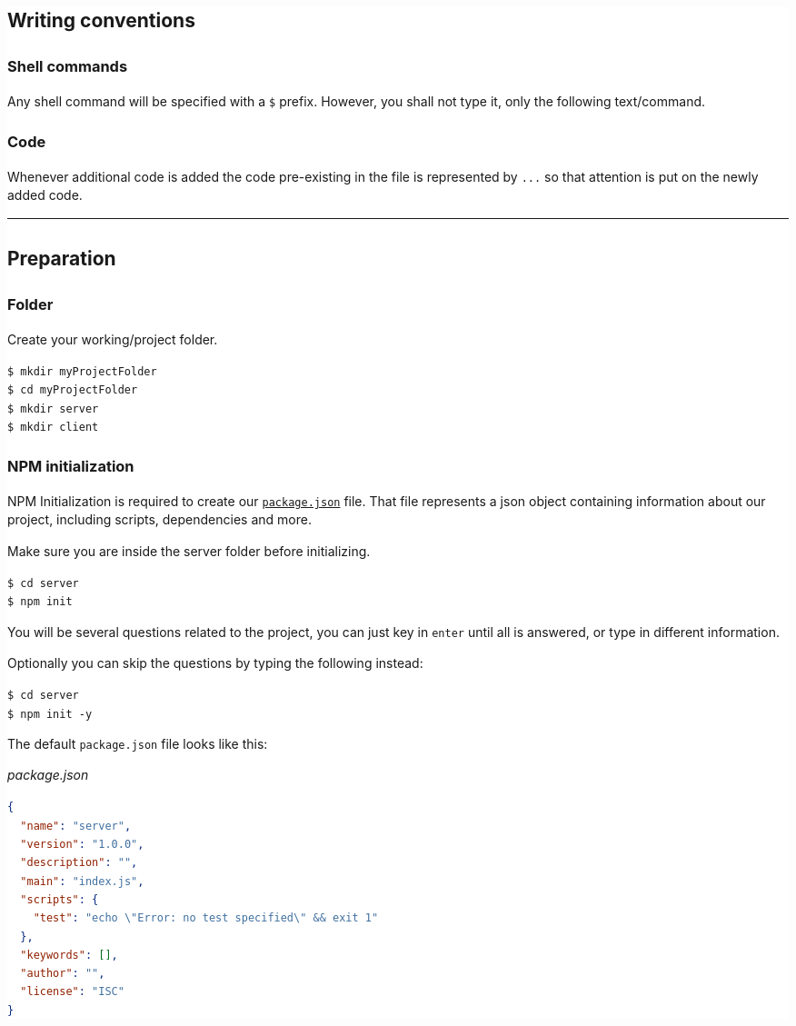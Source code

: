 ## Writing conventions

### Shell commands

Any shell command will be specified with a `$` prefix. However, you shall not type it, only the following text/command.

### Code

Whenever additional code is added the code pre-existing in the file is represented by `...` so that attention is put on the newly added code.

---

## Preparation

### Folder

Create your working/project folder.

```
$ mkdir myProjectFolder
$ cd myProjectFolder
$ mkdir server
$ mkdir client
```

### NPM initialization

NPM Initialization is required to create our [`package.json`](https://docs.npmjs.com/cli/v8/configuring-npm/package-json) file. That file represents a json object containing information about our project, including scripts, dependencies and more.

Make sure you are inside the server folder before initializing.

```
$ cd server
$ npm init
```

You will be several questions related to the project, you can just key in `enter` until all is answered, or type in different information.

Optionally you can skip the questions by typing the following instead:

```
$ cd server
$ npm init -y
```

The default `package.json` file looks like this:

_package.json_

```json
{
  "name": "server",
  "version": "1.0.0",
  "description": "",
  "main": "index.js",
  "scripts": {
    "test": "echo \"Error: no test specified\" && exit 1"
  },
  "keywords": [],
  "author": "",
  "license": "ISC"
}
```
